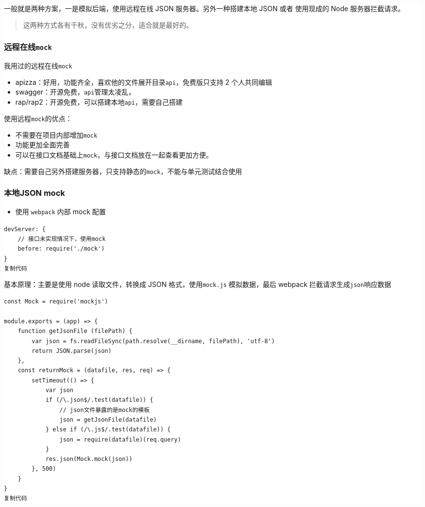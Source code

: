 一般就是两种方案，一是模拟后端，使用远程在线 JSON 服务器。另外一种搭建本地 JSON 或者 使用现成的 Node 服务器拦截请求。

> 这两种方式各有千秋，没有优劣之分，适合就是最好的。

### 远程在线`mock`

我用过的远程在线`mock`

- apizza：好用，功能齐全，喜欢他的文件展开目录`api`，免费版只支持 2 个人共同编辑
- swagger：开源免费，`api`管理太凌乱，
- rap/rap2：开源免费，可以搭建本地`api`，需要自己搭建

使用远程`mock`的优点：

- 不需要在项目内部增加`mock`
- 功能更加全面完善
- 可以在接口文档基础上`mock`，与接口文档放在一起查看更加方便。

缺点：需要自己另外搭建服务器，只支持静态的`mock`，不能与单元测试结合使用

### 本地JSON mock

- 使用 `webpack` 内部 mock 配置

```
devServer: {
    // 接口未实现情况下，使用mock
    before: require('./mock')
}
复制代码
```

基本原理：主要是使用 node 读取文件，转换成 JSON 格式，使用`mock.js` 模拟数据，最后 webpack 拦截请求生成`json`响应数据

```
const Mock = require('mockjs')

module.exports = (app) => {
    function getJsonFile (filePath) {
        var json = fs.readFileSync(path.resolve(__dirname, filePath), 'utf-8')
        return JSON.parse(json)
    },
    const returnMock = (datafile, res, req) => {
        setTimeout(() => {
            var json
            if (/\.json$/.test(datafile)) {
                // json文件暴露的是mock的模板
                json = getJsonFile(datafile)
            } else if (/\.js$/.test(datafile)) {
                json = require(datafile)(req.query)
            }
            res.json(Mock.mock(json))
        }, 500)
    }
}
复制代码
```
